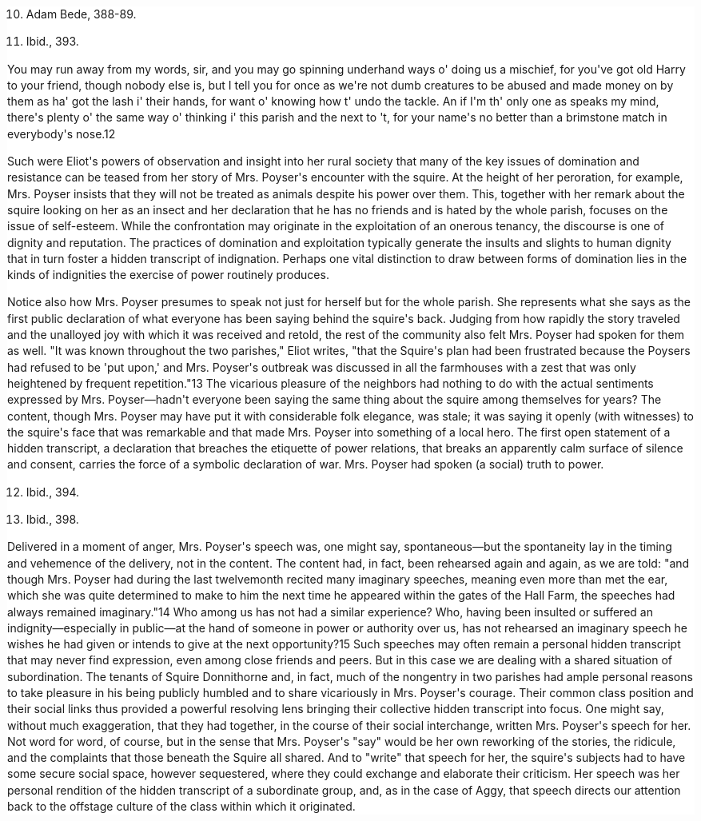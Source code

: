 10. Adam Bede, 388-89.

11. Ibid., 393.

You may run away from my words, sir, and you may go spinning underhand ways o' doing us a mischief, for you've got old Harry to your friend, though nobody else is, but I tell you for once as we're not dumb creatures to be abused and made money on by them as ha' got the lash i' their hands, for want o' knowing how t' undo the tackle. An if I'm th' only one as speaks my mind, there's plenty o' the same way o' thinking i' this parish and the next to 't, for your name's no better than a brimstone match in everybody's nose.12

Such were Eliot's powers of observation and insight into her rural society that many of the key issues of domination and resistance can be teased from her story of Mrs. Poyser's encounter with the squire. At the height of her peroration, for example, Mrs. Poyser insists that they will not be treated as animals despite his power over them. This, together with her remark about the squire looking on her as an insect and her declaration that he has no friends and is hated by the whole parish, focuses on the issue of self-esteem. While the confrontation may originate in the exploitation of an onerous tenancy, the discourse is one of dignity and reputation. The practices of domination and exploitation typically generate the insults and slights to human dignity that in turn foster a hidden transcript of indignation. Perhaps one vital distinction to draw between forms of domination lies in the kinds of indignities the exercise of power routinely produces.

Notice also how Mrs. Poyser presumes to speak not just for herself but for the whole parish. She represents what she says as the first public declaration of what everyone has been saying behind the squire's back. Judging from how rapidly the story traveled and the unalloyed joy with which it was received and retold, the rest of the community also felt Mrs. Poyser had spoken for them as well. "It was known throughout the two parishes," Eliot writes, "that the Squire's plan had been frustrated because the Poysers had refused to be 'put upon,' and Mrs. Poyser's outbreak was discussed in all the farmhouses with a zest that was only heightened by frequent repetition."13 The vicarious pleasure of the neighbors had nothing to do with the actual sentiments expressed by Mrs. Poyser—hadn't everyone been saying the same thing about the squire among themselves for years? The content, though Mrs. Poyser may have put it with considerable folk elegance, was stale; it was saying it openly (with witnesses) to the squire's face that was remarkable and that made Mrs. Poyser into something of a local hero. The first open statement of a hidden transcript, a declaration that breaches the etiquette of power relations, that breaks an apparently calm surface of silence and consent, carries the force of a symbolic declaration of war. Mrs. Poyser had spoken (a social) truth to power.

12. Ibid., 394.

13. Ibid., 398.

Delivered in a moment of anger, Mrs. Poyser's speech was, one might say, spontaneous—but the spontaneity lay in the timing and vehemence of the delivery, not in the content. The content had, in fact, been rehearsed again and again, as we are told: "and though Mrs. Poyser had during the last twelvemonth recited many imaginary speeches, meaning even more than met the ear, which she was quite determined to make to him the next time he appeared within the gates of the Hall Farm, the speeches had always remained imaginary."14 Who among us has not had a similar experience? Who, having been insulted or suffered an indignity—especially in public—at the hand of someone in power or authority over us, has not rehearsed an imaginary speech he wishes he had given or intends to give at the next opportunity?15 Such speeches may often remain a personal hidden transcript that may never find expression, even among close friends and peers. But in this case we are dealing with a shared situation of subordination. The tenants of Squire Donnithorne and, in fact, much of the nongentry in two parishes had ample personal reasons to take pleasure in his being publicly humbled and to share vicariously in Mrs. Poyser's courage. Their common class position and their social links thus provided a powerful resolving lens bringing their collective hidden transcript into focus. One might say, without much exaggeration, that they had together, in the course of their social interchange, written Mrs. Poyser's speech for her. Not word for word, of course, but in the sense that Mrs. Poyser's "say" would be her own reworking of the stories, the ridicule, and the complaints that those beneath the Squire all shared. And to "write" that speech for her, the squire's subjects had to have some secure social space, however sequestered, where they could exchange and elaborate their criticism. Her speech was her personal rendition of the hidden transcript of a subordinate group, and, as in the case of Aggy, that speech directs our attention back to the offstage culture of the class within which it originated.
